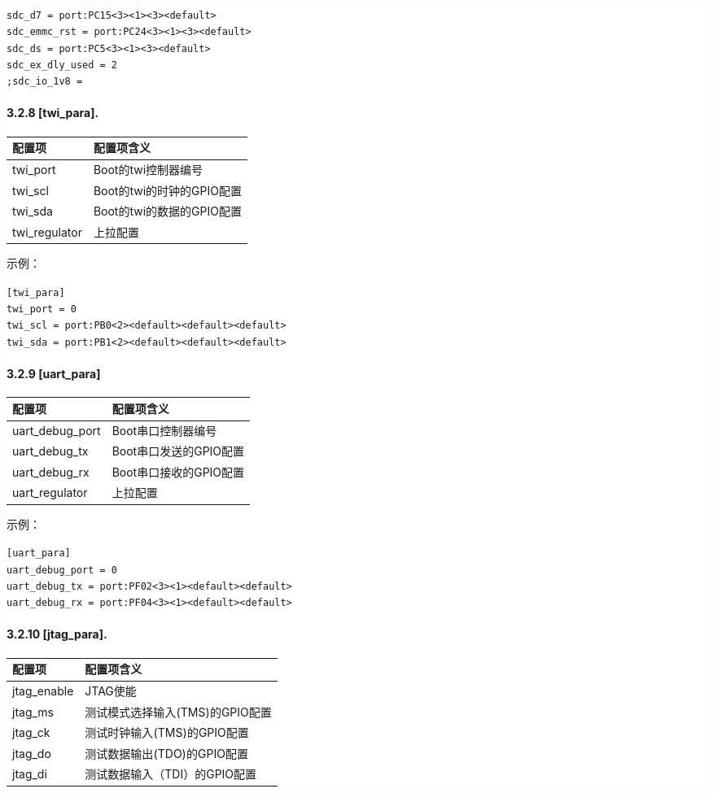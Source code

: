 ```
sdc_d7 = port:PC15<3><1><3><default>
sdc_emmc_rst = port:PC24<3><1><3><default>
sdc_ds = port:PC5<3><1><3><default>
sdc_ex_dly_used = 2
;sdc_io_1v8 =
```

#### 3.2.8 [twi_para].

| 配置项        | 配置项含义                |
| :------------ | :------------------------ |
| twi_port      | Boot的twi控制器编号       |
| twi_scl       | Boot的twi的时钟的GPIO配置 |
| twi_sda       | Boot的twi的数据的GPIO配置 |
| twi_regulator | 上拉配置                  |

示例：

```
[twi_para]
twi_port = 0
twi_scl = port:PB0<2><default><default><default>
twi_sda = port:PB1<2><default><default><default>
```

#### 3.2.9 [uart_para]

| 配置项          | 配置项含义             |
| :-------------- | :--------------------- |
| uart_debug_port | Boot串口控制器编号     |
| uart_debug_tx   | Boot串口发送的GPIO配置 |
| uart_debug_rx   | Boot串口接收的GPIO配置 |
| uart_regulator  | 上拉配置               |

示例：

```
[uart_para]
uart_debug_port = 0
uart_debug_tx = port:PF02<3><1><default><default>
uart_debug_rx = port:PF04<3><1><default><default>
```

#### 3.2.10 [jtag_para].

| 配置项      | 配置项含义                      |
| :---------- | :------------------------------ |
| jtag_enable | JTAG使能                        |
| jtag_ms     | 测试模式选择输入(TMS)的GPIO配置 |
| jtag_ck     | 测试时钟输入(TMS)的GPIO配置     |
| jtag_do     | 测试数据输出(TDO)的GPIO配置     |
| jtag_di     | 测试数据输入（TDI）的GPIO配置   |

